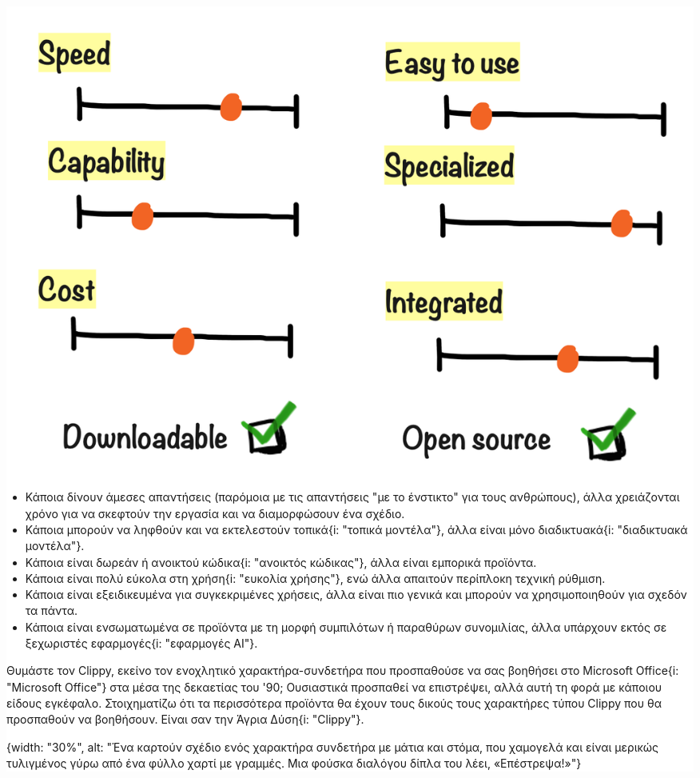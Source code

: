 ![](resources/060-model-tradeoffs.png)

- Κάποια δίνουν άμεσες απαντήσεις (παρόμοια με τις απαντήσεις "με το ένστικτο" για τους ανθρώπους), άλλα χρειάζονται χρόνο για να σκεφτούν την εργασία και να διαμορφώσουν ένα σχέδιο.
- Κάποια μπορούν να ληφθούν και να εκτελεστούν τοπικά{i: "τοπικά μοντέλα"}, άλλα είναι μόνο διαδικτυακά{i: "διαδικτυακά μοντέλα"}.
- Κάποια είναι δωρεάν ή ανοικτού κώδικα{i: "ανοικτός κώδικας"}, άλλα είναι εμπορικά προϊόντα.
- Κάποια είναι πολύ εύκολα στη χρήση{i: "ευκολία χρήσης"}, ενώ άλλα απαιτούν περίπλοκη τεχνική ρύθμιση.
- Κάποια είναι εξειδικευμένα για συγκεκριμένες χρήσεις, άλλα είναι πιο γενικά και μπορούν να χρησιμοποιηθούν για σχεδόν τα πάντα.
- Κάποια είναι ενσωματωμένα σε προϊόντα με τη μορφή συμπιλότων ή παραθύρων συνομιλίας, άλλα υπάρχουν εκτός σε ξεχωριστές εφαρμογές{i: "εφαρμογές AI"}.

Θυμάστε τον Clippy, εκείνο τον ενοχλητικό χαρακτήρα-συνδετήρα που προσπαθούσε να σας βοηθήσει στο Microsoft Office{i: "Microsoft Office"} στα μέσα της δεκαετίας του '90; Ουσιαστικά προσπαθεί να επιστρέψει, αλλά αυτή τη φορά με κάποιου είδους εγκέφαλο. Στοιχηματίζω ότι τα περισσότερα προϊόντα θα έχουν τους δικούς τους χαρακτήρες τύπου Clippy που θα προσπαθούν να βοηθήσουν. Είναι σαν την Άγρια Δύση{i: "Clippy"}.



{width: "30%", alt: "Ένα καρτούν σχέδιο ενός χαρακτήρα συνδετήρα με μάτια και στόμα, που χαμογελά και είναι μερικώς τυλιγμένος γύρω από ένα φύλλο χαρτί με γραμμές. Μια φούσκα διαλόγου δίπλα του λέει, «Επέστρεψα!»"}
